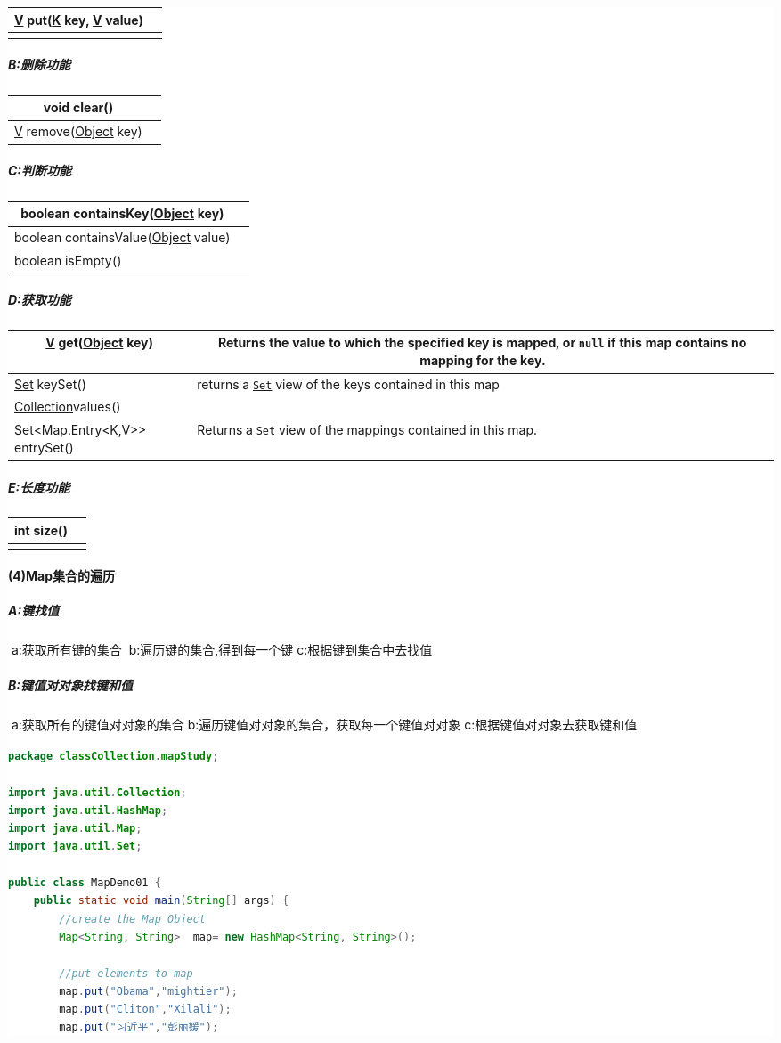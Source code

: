 | [V](https://docs.oracle.com/en/java/javase/15/docs/api/java.base/java/util/Map.html) put([K](https://docs.oracle.com/en/java/javase/15/docs/api/java.base/java/util/Map.html) key, [V](https://docs.oracle.com/en/java/javase/15/docs/api/java.base/java/util/Map.html) value) |      |
| ------------------------------------------------------------ | ---- |
|                                                              |      |

##### 		B:删除功能

| void clear()                                                 |      |
| ------------------------------------------------------------ | ---- |
| [V](https://docs.oracle.com/en/java/javase/15/docs/api/java.base/java/util/Map.html) remove([Object](https://docs.oracle.com/en/java/javase/15/docs/api/java.base/java/lang/Object.html) key) |      |

##### 		C:判断功能

| boolean containsKey([Object](https://docs.oracle.com/en/java/javase/15/docs/api/java.base/java/lang/Object.html) key) |      |
| ------------------------------------------------------------ | ---- |
| boolean containsValue([Object](https://docs.oracle.com/en/java/javase/15/docs/api/java.base/java/lang/Object.html) value) |      |
| boolean isEmpty()                                            |      |

##### 		D:获取功能

| [V](https://docs.oracle.com/en/java/javase/15/docs/api/java.base/java/util/Map.html) get([Object](https://docs.oracle.com/en/java/javase/15/docs/api/java.base/java/lang/Object.html) key) | Returns the value to which the specified key is mapped, or `null` if this map contains no mapping for the key. |
| ------------------------------------------------------------ | ------------------------------------------------------------ |
| [Set](https://docs.oracle.com/en/java/javase/15/docs/api/java.base/java/util/Set.html)<K> keySet() | returns a [`Set`](https://docs.oracle.com/en/java/javase/15/docs/api/java.base/java/util/Set.html) view of the keys contained in this map |
| [Collection](https://docs.oracle.com/en/java/javase/15/docs/api/java.base/java/util/Collection.html)<V>values() |                                                              |
| Set<Map.Entry<K,V>> entrySet()                               | Returns a [`Set`](https://docs.oracle.com/en/java/javase/15/docs/api/java.base/java/util/Set.html) view of the mappings contained in this map. |

##### 		E:长度功能

| int size() |      |
| ---------- | ---- |
|            |      |



#### 	(4)Map集合的遍历

##### 		A:键找值

​	a:获取所有键的集合
​			b:遍历键的集合,得到每一个键
​			c:根据键到集合中去找值

##### B:键值对对象找键和值

​	a:获取所有的键值对对象的集合
​			b:遍历键值对对象的集合，获取每一个键值对对象
​			c:根据键值对对象去获取键和值

```java
package classCollection.mapStudy;

import java.util.Collection;
import java.util.HashMap;
import java.util.Map;
import java.util.Set;

public class MapDemo01 {
    public static void main(String[] args) {
        //create the Map Object
        Map<String, String>  map= new HashMap<String, String>();

        //put elements to map
        map.put("Obama","mightier");
        map.put("Cliton","Xilali");
        map.put("习近平","彭丽媛");
```